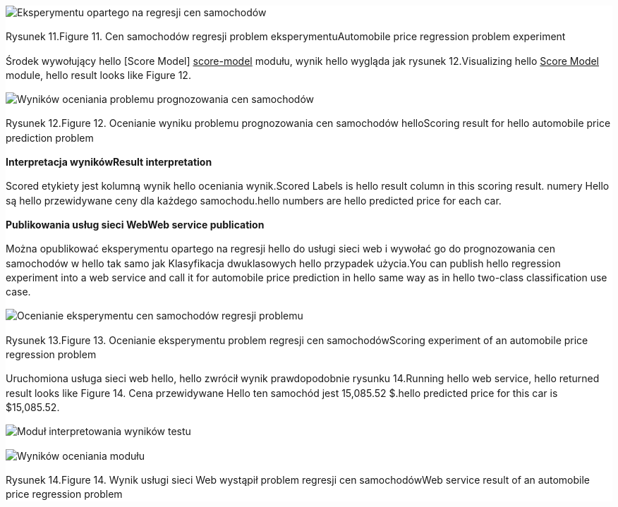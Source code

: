 ![Eksperymentu opartego na regresji cen samochodów](./media/machine-learning-interpret-model-results/11.png)

<span data-ttu-id="a1fea-226">Rysunek 11.</span><span class="sxs-lookup"><span data-stu-id="a1fea-226">Figure 11.</span></span> <span data-ttu-id="a1fea-227">Cen samochodów regresji problem eksperymentu</span><span class="sxs-lookup"><span data-stu-id="a1fea-227">Automobile price regression problem experiment</span></span>

<span data-ttu-id="a1fea-228">Środek wywołujący hello [Score Model] [ score-model] modułu, wynik hello wygląda jak rysunek 12.</span><span class="sxs-lookup"><span data-stu-id="a1fea-228">Visualizing hello [Score Model][score-model] module, hello result looks like Figure 12.</span></span>

![Wyników oceniania problemu prognozowania cen samochodów](./media/machine-learning-interpret-model-results/12.png)

<span data-ttu-id="a1fea-230">Rysunek 12.</span><span class="sxs-lookup"><span data-stu-id="a1fea-230">Figure 12.</span></span> <span data-ttu-id="a1fea-231">Ocenianie wyniku problemu prognozowania cen samochodów hello</span><span class="sxs-lookup"><span data-stu-id="a1fea-231">Scoring result for hello automobile price prediction problem</span></span>

<span data-ttu-id="a1fea-232">**Interpretacja wyników**</span><span class="sxs-lookup"><span data-stu-id="a1fea-232">**Result interpretation**</span></span>

<span data-ttu-id="a1fea-233">Scored etykiety jest kolumną wynik hello oceniania wynik.</span><span class="sxs-lookup"><span data-stu-id="a1fea-233">Scored Labels is hello result column in this scoring result.</span></span> <span data-ttu-id="a1fea-234">numery Hello są hello przewidywane ceny dla każdego samochodu.</span><span class="sxs-lookup"><span data-stu-id="a1fea-234">hello numbers are hello predicted price for each car.</span></span>

<span data-ttu-id="a1fea-235">**Publikowania usług sieci Web**</span><span class="sxs-lookup"><span data-stu-id="a1fea-235">**Web service publication**</span></span>

<span data-ttu-id="a1fea-236">Można opublikować eksperymentu opartego na regresji hello do usługi sieci web i wywołać go do prognozowania cen samochodów w hello tak samo jak Klasyfikacja dwuklasowych hello przypadek użycia.</span><span class="sxs-lookup"><span data-stu-id="a1fea-236">You can publish hello regression experiment into a web service and call it for automobile price prediction in hello same way as in hello two-class classification use case.</span></span>

![Ocenianie eksperymentu cen samochodów regresji problemu](./media/machine-learning-interpret-model-results/13.png)

<span data-ttu-id="a1fea-238">Rysunek 13.</span><span class="sxs-lookup"><span data-stu-id="a1fea-238">Figure 13.</span></span> <span data-ttu-id="a1fea-239">Ocenianie eksperymentu problem regresji cen samochodów</span><span class="sxs-lookup"><span data-stu-id="a1fea-239">Scoring experiment of an automobile price regression problem</span></span>

<span data-ttu-id="a1fea-240">Uruchomiona usługa sieci web hello, hello zwrócił wynik prawdopodobnie rysunku 14.</span><span class="sxs-lookup"><span data-stu-id="a1fea-240">Running hello web service, hello returned result looks like Figure 14.</span></span> <span data-ttu-id="a1fea-241">Cena przewidywane Hello ten samochód jest 15,085.52 $.</span><span class="sxs-lookup"><span data-stu-id="a1fea-241">hello predicted price for this car is $15,085.52.</span></span>

![Moduł interpretowania wyników testu](./media/machine-learning-interpret-model-results/13_1.png)

![Wyników oceniania modułu](./media/machine-learning-interpret-model-results/14.png)

<span data-ttu-id="a1fea-244">Rysunek 14.</span><span class="sxs-lookup"><span data-stu-id="a1fea-244">Figure 14.</span></span> <span data-ttu-id="a1fea-245">Wynik usługi sieci Web wystąpił problem regresji cen samochodów</span><span class="sxs-lookup"><span data-stu-id="a1fea-245">Web service result of an automobile price regression problem</span></span>


[assign-to-clusters]: https://msdn.microsoft.com/library/azure/eed3ee76-e8aa-46e6-907c-9ca767f5c114/
[execute-r-script]: https://msdn.microsoft.com/library/azure/30806023-392b-42e0-94d6-6b775a6e0fd5/
[select-columns]: https://msdn.microsoft.com/library/azure/1ec722fa-b623-4e26-a44e-a50c6d726223/
[score-matchbox-recommender]: https://msdn.microsoft.com/library/azure/55544522-9a10-44bd-884f-9a91a9cec2cd/
[score-model]: https://msdn.microsoft.com/library/azure/401b4f92-e724-4d5a-be81-d5b0ff9bdb33/
[train-clustering-model]: https://msdn.microsoft.com/library/azure/bb43c744-f7fa-41d0-ae67-74ae75da3ffd/
[train-matchbox-recommender]: https://msdn.microsoft.com/library/azure/fa4aa69d-2f1c-4ba4-ad5f-90ea3a515b4c/
